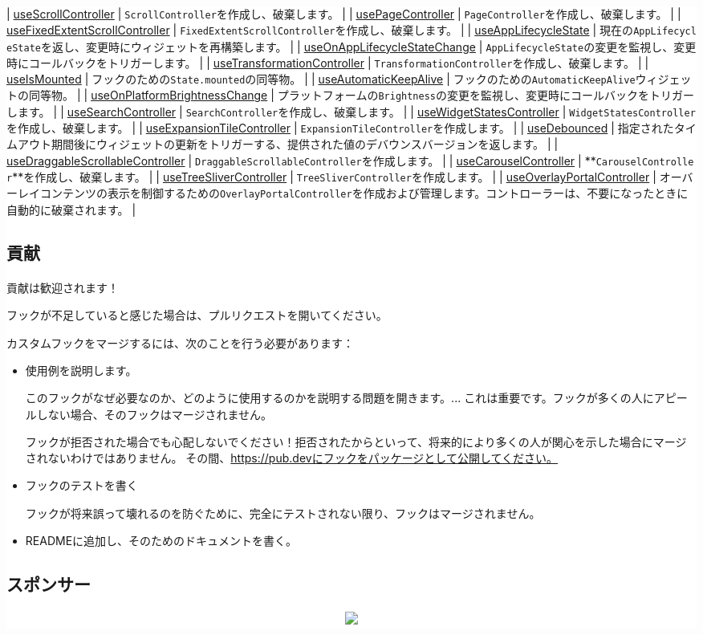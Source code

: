 | [useScrollController](https://pub.dev/documentation/flutter_hooks/latest/flutter_hooks/useScrollController.html)                       | `ScrollController`を作成し、破棄します。                                                                                                                          |
| [usePageController](https://pub.dev/documentation/flutter_hooks/latest/flutter_hooks/usePageController.html)                           | `PageController`を作成し、破棄します。                                                                                                                            |
| [useFixedExtentScrollController](https://pub.dev/documentation/flutter_hooks/latest/flutter_hooks/useFixedExtentScrollController.html) | `FixedExtentScrollController`を作成し、破棄します。                                                                                                               |
| [useAppLifecycleState](https://pub.dev/documentation/flutter_hooks/latest/flutter_hooks/useAppLifecycleState.html)                     | 現在の`AppLifecycleState`を返し、変更時にウィジェットを再構築します。                                                                                             |
| [useOnAppLifecycleStateChange](https://pub.dev/documentation/flutter_hooks/latest/flutter_hooks/useOnAppLifecycleStateChange.html)     | `AppLifecycleState`の変更を監視し、変更時にコールバックをトリガーします。                                                                                         |
| [useTransformationController](https://pub.dev/documentation/flutter_hooks/latest/flutter_hooks/useTransformationController.html)       | `TransformationController`を作成し、破棄します。                                                                                                                  |
| [useIsMounted](https://pub.dev/documentation/flutter_hooks/latest/flutter_hooks/useIsMounted.html)                                     | フックのための`State.mounted`の同等物。                                                                                                                           |
| [useAutomaticKeepAlive](https://pub.dev/documentation/flutter_hooks/latest/flutter_hooks/useAutomaticKeepAlive.html)                   | フックのための`AutomaticKeepAlive`ウィジェットの同等物。                                                                                                           |
| [useOnPlatformBrightnessChange](https://pub.dev/documentation/flutter_hooks/latest/flutter_hooks/useOnPlatformBrightnessChange.html)   | プラットフォームの`Brightness`の変更を監視し、変更時にコールバックをトリガーします。                                                                               |
| [useSearchController](https://pub.dev/documentation/flutter_hooks/latest/flutter_hooks/useSearchController.html)                       | `SearchController`を作成し、破棄します。                                                                                                                          |
| [useWidgetStatesController](https://pub.dev/documentation/flutter_hooks/latest/flutter_hooks/useWidgetStatesController.html)           | `WidgetStatesController`を作成し、破棄します。                                                                                                                    |
| [useExpansionTileController](https://api.flutter.dev/flutter/material/ExpansionTileController-class.html)                              | `ExpansionTileController`を作成します。                                                                                                                           |
| [useDebounced](https://pub.dev/documentation/flutter_hooks/latest/flutter_hooks/useDebounced.html)                                     | 指定されたタイムアウト期間後にウィジェットの更新をトリガーする、提供された値のデバウンスバージョンを返します。                                                     |
| [useDraggableScrollableController](https://api.flutter.dev/flutter/widgets/DraggableScrollableController-class.html)                   | `DraggableScrollableController`を作成します。                                                                                                                     |
| [useCarouselController](https://pub.dev/documentation/flutter_hooks/latest/flutter_hooks/useCarouselController.html)                   | **`CarouselController`**を作成し、破棄します。                                                                                                                    |
| [useTreeSliverController](https://pub.dev/documentation/flutter_hooks/latest/flutter_hooks/useTreeSliverController.html)               | `TreeSliverController`を作成します。                                                                                                                              |
| [useOverlayPortalController](https://api.flutter.dev/flutter/widgets/OverlayPortalController-class.html)                               | オーバーレイコンテンツの表示を制御するための`OverlayPortalController`を作成および管理します。コントローラーは、不要になったときに自動的に破棄されます。             |

## 貢献

貢献は歓迎されます！

フックが不足していると感じた場合は、プルリクエストを開いてください。

カスタムフックをマージするには、次のことを行う必要があります：

- 使用例を説明します。

  このフックがなぜ必要なのか、どのように使用するのかを説明する問題を開きます。...
  これは重要です。フックが多くの人にアピールしない場合、そのフックはマージされません。

  フックが拒否された場合でも心配しないでください！拒否されたからといって、将来的により多くの人が関心を示した場合にマージされないわけではありません。
  その間、https://pub.devにフックをパッケージとして公開してください。

- フックのテストを書く

  フックが将来誤って壊れるのを防ぐために、完全にテストされない限り、フックはマージされません。

- READMEに追加し、そのためのドキュメントを書く。

## スポンサー

<p align="center">
  <a href="https://raw.githubusercontent.com/rrousselGit/freezed/master/sponsorkit/sponsors.svg">
    <img src='https://raw.githubusercontent.com/rrousselGit/freezed/master/sponsorkit/sponsors.svg'/>
  </a>
</p>
